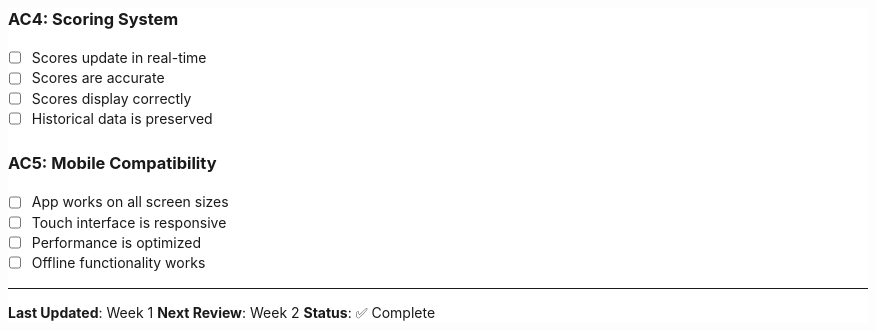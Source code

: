 ### AC4: Scoring System
- [ ] Scores update in real-time
- [ ] Scores are accurate
- [ ] Scores display correctly
- [ ] Historical data is preserved

### AC5: Mobile Compatibility
- [ ] App works on all screen sizes
- [ ] Touch interface is responsive
- [ ] Performance is optimized
- [ ] Offline functionality works

---

**Last Updated**: Week 1
**Next Review**: Week 2
**Status**: ✅ Complete
